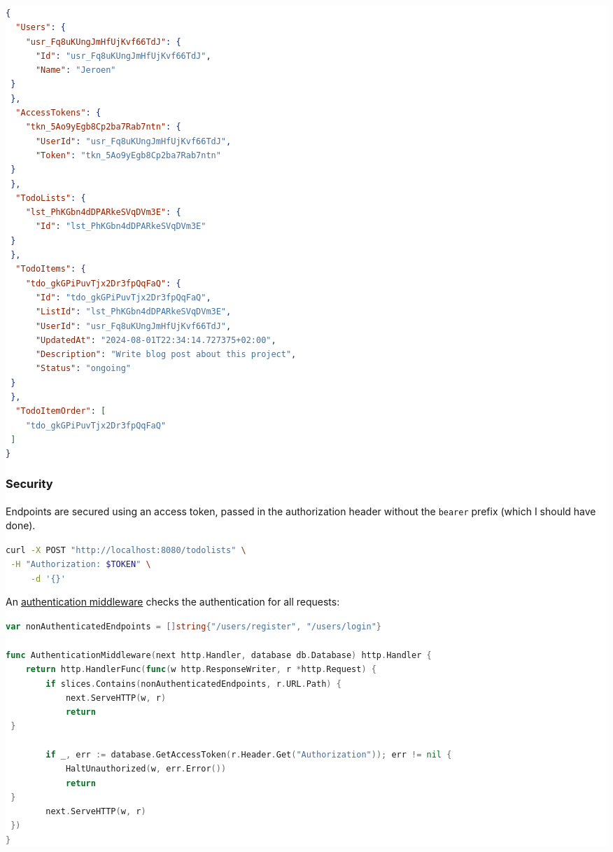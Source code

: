 ```json
{
  "Users": {
    "usr_Fq8uKUngJmHfUjKvf66TdJ": {
      "Id": "usr_Fq8uKUngJmHfUjKvf66TdJ",
      "Name": "Jeroen"
 }
 },
  "AccessTokens": {
    "tkn_5Ao9yEgb8Cp2ba7Rab7ntn": {
      "UserId": "usr_Fq8uKUngJmHfUjKvf66TdJ",
      "Token": "tkn_5Ao9yEgb8Cp2ba7Rab7ntn"
 }
 },
  "TodoLists": {
    "lst_PhKGbn4dDPARkeSVqDVm3E": {
      "Id": "lst_PhKGbn4dDPARkeSVqDVm3E"
 }
 },
  "TodoItems": {
    "tdo_gkGPiPuvTjx2Dr3fpQqFaQ": {
      "Id": "tdo_gkGPiPuvTjx2Dr3fpQqFaQ",
      "ListId": "lst_PhKGbn4dDPARkeSVqDVm3E",
      "UserId": "usr_Fq8uKUngJmHfUjKvf66TdJ",
      "UpdatedAt": "2024-08-01T22:34:14.727375+02:00",
      "Description": "Write blog post about this project",
      "Status": "ongoing"
 }
 },
  "TodoItemOrder": [
    "tdo_gkGPiPuvTjx2Dr3fpQqFaQ"
 ]
}
```

### Security
Endpoints are secured using an access token, passed in the authorization header without the `bearer` prefix (which I should have done).

```bash
curl -X POST "http://localhost:8080/todolists" \
 -H "Authorization: $TOKEN" \
     -d '{}'
```

An [authentication middleware](https://github.com/JeroenMols/tasks/blob/main/backend/net/auth.go) checks the authentication for all requests:

```go
var nonAuthenticatedEndpoints = []string{"/users/register", "/users/login"}

func AuthenticationMiddleware(next http.Handler, database db.Database) http.Handler {
    return http.HandlerFunc(func(w http.ResponseWriter, r *http.Request) {
        if slices.Contains(nonAuthenticatedEndpoints, r.URL.Path) {
            next.ServeHTTP(w, r)
            return
 }

        if _, err := database.GetAccessToken(r.Header.Get("Authorization")); err != nil {
            HaltUnauthorized(w, err.Error())
            return
 }
        next.ServeHTTP(w, r)
 })
}
```